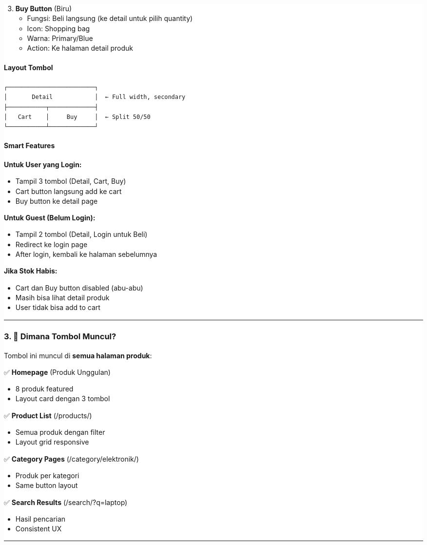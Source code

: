 3. **Buy Button** (Biru)
   - Fungsi: Beli langsung (ke detail untuk pilih quantity)
   - Icon: Shopping bag
   - Warna: Primary/Blue
   - Action: Ke halaman detail produk

#### Layout Tombol

```
┌─────────────────────────┐
│       Detail            │  ← Full width, secondary
├───────────┬─────────────┤
│   Cart    │     Buy     │  ← Split 50/50
└───────────┴─────────────┘
```

#### Smart Features

**Untuk User yang Login:**
- Tampil 3 tombol (Detail, Cart, Buy)
- Cart button langsung add ke cart
- Buy button ke detail page

**Untuk Guest (Belum Login):**
- Tampil 2 tombol (Detail, Login untuk Beli)
- Redirect ke login page
- After login, kembali ke halaman sebelumnya

**Jika Stok Habis:**
- Cart dan Buy button disabled (abu-abu)
- Masih bisa lihat detail produk
- User tidak bisa add to cart

---

### 3. 📍 Dimana Tombol Muncul?

Tombol ini muncul di **semua halaman produk**:

✅ **Homepage** (Produk Unggulan)
- 8 produk featured
- Layout card dengan 3 tombol

✅ **Product List** (/products/)
- Semua produk dengan filter
- Layout grid responsive

✅ **Category Pages** (/category/elektronik/)
- Produk per kategori
- Same button layout

✅ **Search Results** (/search/?q=laptop)
- Hasil pencarian
- Consistent UX

---
